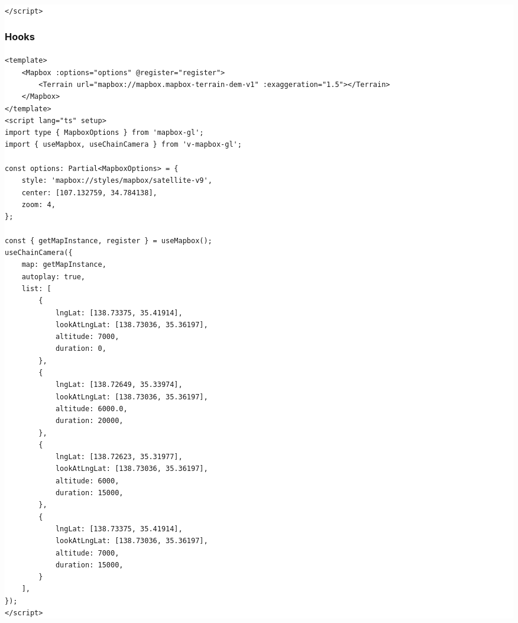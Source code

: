 ```vue
</script>

```

### Hooks

```vue
<template>
	<Mapbox :options="options" @register="register">
		<Terrain url="mapbox://mapbox.mapbox-terrain-dem-v1" :exaggeration="1.5"></Terrain>
	</Mapbox>
</template>
<script lang="ts" setup>
import type { MapboxOptions } from 'mapbox-gl';
import { useMapbox, useChainCamera } from 'v-mapbox-gl';

const options: Partial<MapboxOptions> = {
	style: 'mapbox://styles/mapbox/satellite-v9',
	center: [107.132759, 34.784138],
	zoom: 4,
};

const { getMapInstance, register } = useMapbox();
useChainCamera({
	map: getMapInstance,
	autoplay: true,
	list: [
		{
			lngLat: [138.73375, 35.41914],
			lookAtLngLat: [138.73036, 35.36197],
			altitude: 7000,
			duration: 0,
		},
		{
			lngLat: [138.72649, 35.33974],
			lookAtLngLat: [138.73036, 35.36197],
			altitude: 6000.0,
			duration: 20000,
		},
		{
			lngLat: [138.72623, 35.31977],
			lookAtLngLat: [138.73036, 35.36197],
			altitude: 6000,
			duration: 15000,
		},
		{
			lngLat: [138.73375, 35.41914],
			lookAtLngLat: [138.73036, 35.36197],
			altitude: 7000,
			duration: 15000,
		}
	],
});
</script>

```

